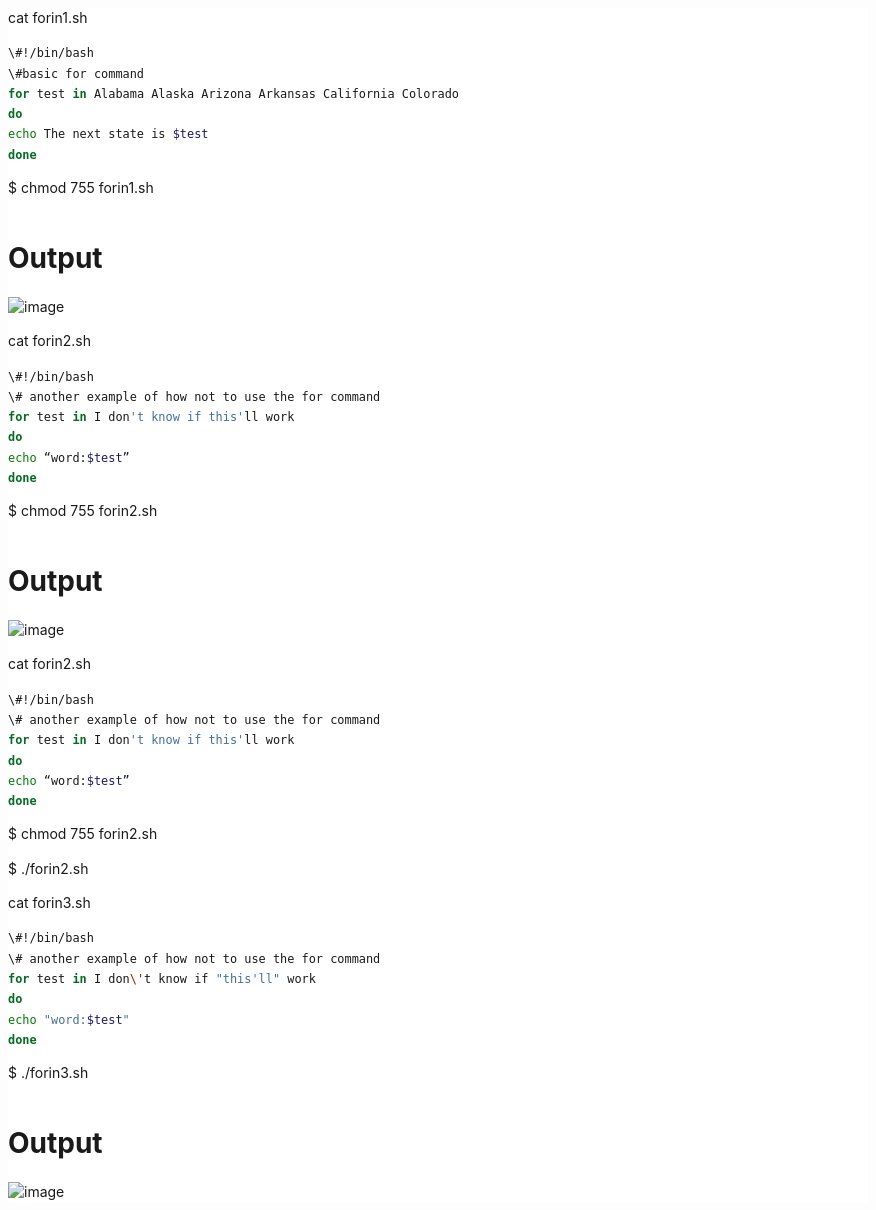  
 
 
cat forin1.sh 
```bash
\#!/bin/bash
\#basic for command
for test in Alabama Alaska Arizona Arkansas California Colorado
do
echo The next state is $test
done
 ```
 
$ chmod 755 forin1.sh
# Output
<img width="214" height="151" alt="image" src="https://github.com/user-attachments/assets/cd1455dd-c80c-497c-b113-15f01eb5f261" />

 
 
cat forin2.sh 
```bash
\#!/bin/bash
\# another example of how not to use the for command
for test in I don't know if this'll work
do
echo “word:$test”
done
 ```
 
$ chmod 755 forin2.sh
# Output
<img width="275" height="106" alt="image" src="https://github.com/user-attachments/assets/63742277-c676-4eee-8d41-0dc596402bdd" />


 
cat forin2.sh 
```bash
\#!/bin/bash
\# another example of how not to use the for command
for test in I don't know if this'll work
do
echo “word:$test”
done
```
$ chmod 755 forin2.sh
 
$ ./forin2.sh 
 
cat forin3.sh 
```bash
\#!/bin/bash
\# another example of how not to use the for command
for test in I don\'t know if "this'll" work
do
echo "word:$test"
done
```
$ ./forin3.sh 
# Output
<img width="249" height="159" alt="image" src="https://github.com/user-attachments/assets/23edd403-1c2b-4be9-801e-d33ee093ced6" />
